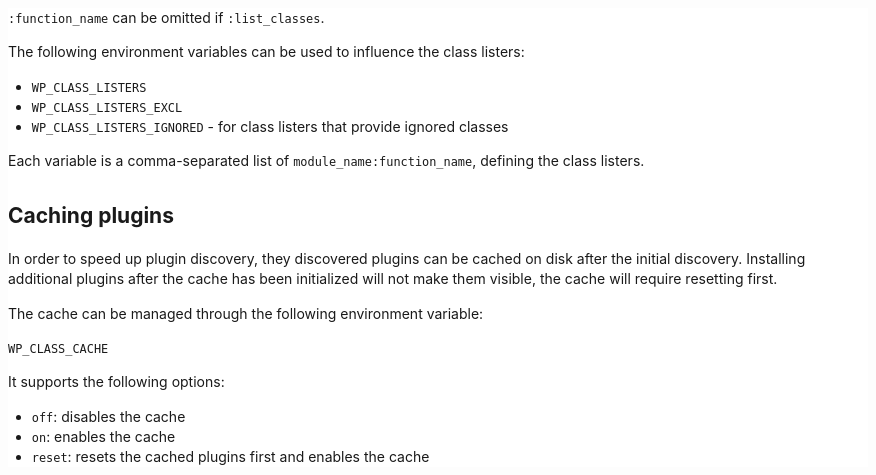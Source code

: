 `:function_name` can be omitted if `:list_classes`.

The following environment variables can be used to influence the class listers:

* `WP_CLASS_LISTERS`
* `WP_CLASS_LISTERS_EXCL`
* `WP_CLASS_LISTERS_IGNORED` - for class listers that provide ignored classes

Each variable is a comma-separated list of `module_name:function_name`, defining the class listers.


## Caching plugins

In order to speed up plugin discovery, they discovered plugins can be cached
on disk after the initial discovery. Installing additional plugins after
the cache has been initialized will not make them visible, the cache will
require resetting first.

The cache can be managed through the following environment variable:

```
WP_CLASS_CACHE
```

It supports the following options:

* `off`: disables the cache
* `on`: enables the cache
* `reset`: resets the cached plugins first and enables the cache
